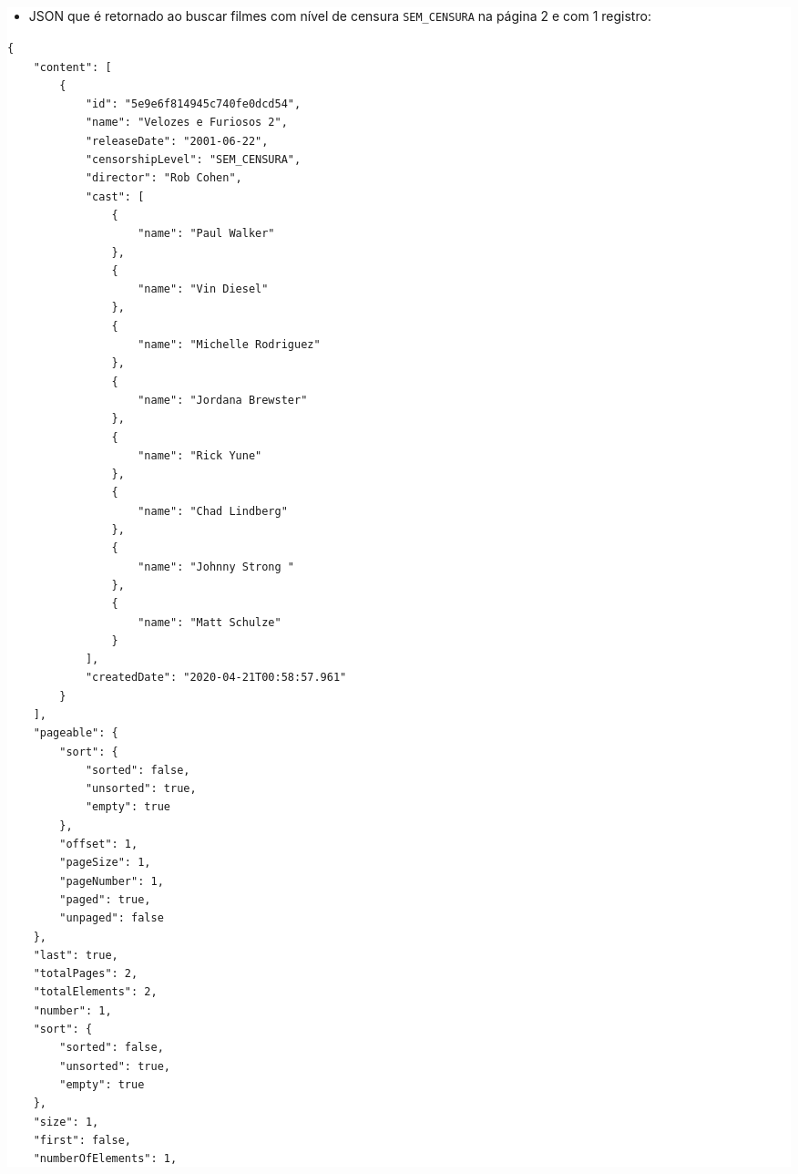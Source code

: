* JSON que é retornado ao buscar filmes com nível de censura `SEM_CENSURA` na página 2 e com 1 registro:
```
{
    "content": [
        {
            "id": "5e9e6f814945c740fe0dcd54",
            "name": "Velozes e Furiosos 2",
            "releaseDate": "2001-06-22",
            "censorshipLevel": "SEM_CENSURA",
            "director": "Rob Cohen",
            "cast": [
                {
                    "name": "Paul Walker"
                },
                {
                    "name": "Vin Diesel"
                },
                {
                    "name": "Michelle Rodriguez"
                },
                {
                    "name": "Jordana Brewster"
                },
                {
                    "name": "Rick Yune"
                },
                {
                    "name": "Chad Lindberg"
                },
                {
                    "name": "Johnny Strong "
                },
                {
                    "name": "Matt Schulze"
                }
            ],
            "createdDate": "2020-04-21T00:58:57.961"
        }
    ],
    "pageable": {
        "sort": {
            "sorted": false,
            "unsorted": true,
            "empty": true
        },
        "offset": 1,
        "pageSize": 1,
        "pageNumber": 1,
        "paged": true,
        "unpaged": false
    },
    "last": true,
    "totalPages": 2,
    "totalElements": 2,
    "number": 1,
    "sort": {
        "sorted": false,
        "unsorted": true,
        "empty": true
    },
    "size": 1,
    "first": false,
    "numberOfElements": 1,
```